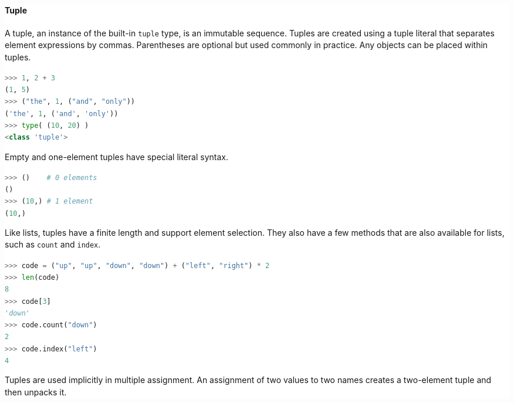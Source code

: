 #### Tuple

A tuple, an instance of the built-in `tuple` type, is an immutable sequence. Tuples are created using a tuple literal that separates element expressions by commas. Parentheses are optional but used commonly in practice. Any objects can be placed within tuples.

```python
>>> 1, 2 + 3
(1, 5)
>>> ("the", 1, ("and", "only"))
('the', 1, ('and', 'only'))
>>> type( (10, 20) )
<class 'tuple'>
```

Empty and one-element tuples have special literal syntax.

```python
>>> ()    # 0 elements
()
>>> (10,) # 1 element
(10,)
```

Like lists, tuples have a finite length and support element selection. They also have a few methods that are also available for lists, such as `count` and `index`.

```python
>>> code = ("up", "up", "down", "down") + ("left", "right") * 2
>>> len(code)
8
>>> code[3]
'down'
>>> code.count("down")
2
>>> code.index("left")
4
```

Tuples are used implicitly in multiple assignment. An assignment of two values to two names creates a two-element tuple and then unpacks it.
